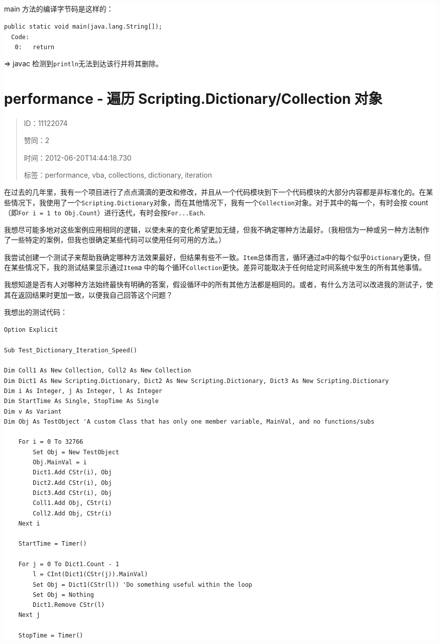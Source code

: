 main 方法的编译字节码是这样的：

```
public static void main(java.lang.String[]);
  Code:
   0:   return 
```

=> javac 检测到`println`无法到达该行并将其删除。

# performance - 遍历 Scripting.Dictionary/Collection 对象

> ID：11122074
> 
> 赞同：2
> 
> 时间：2012-06-20T14:44:18.730
> 
> 标签：performance, vba, collections, dictionary, iteration

在过去的几年里，我有一个项目进行了点点滴滴的更改和修改，并且从一个代码模块到下一个代码模块的大部分内容都是非标准化的。在某些情况下，我使用了一个`Scripting.Dictionary`对象，而在其他情况下，我有一个`Collection`对象。对于其中的每一个，有时会按 count （即`For i = 1 to Obj.Count`）进行迭代，有时会按`For...Each`.

我想尽可能多地对这些案例应用相同的逻辑，以使未来的变化希望更加无缝，但我不确定哪种方法最好。（我相信为一种或另一种方法制作了一些特定的案例，但我也很确定某些代码可以使用任何可用的方法。）

我尝试创建一个测试子来帮助我确定哪种方法效果最好，但结果有些不一致。`Item`总体而言，循环通过a中的每个似乎`Dictionary`更快，但在某些情况下，我的测试结果显示通过`Item`a 中的每个循环`Collection`更快。差异可能取决于任何给定时间系统中发生的所有其他事情。

我想知道是否有人对哪种方法始终最快有明确的答案，假设循环中的所有其他方法都是相同的。或者，有什么方法可以改进我的测试子，使其在返回结果时更加一致，以便我自己回答这个问题？

我想出的测试代码：

```
Option Explicit

Sub Test_Dictionary_Iteration_Speed()

Dim Coll1 As New Collection, Coll2 As New Collection
Dim Dict1 As New Scripting.Dictionary, Dict2 As New Scripting.Dictionary, Dict3 As New Scripting.Dictionary
Dim i As Integer, j As Integer, l As Integer
Dim StartTime As Single, StopTime As Single
Dim v As Variant
Dim Obj As TestObject 'A custom Class that has only one member variable, MainVal, and no functions/subs

    For i = 0 To 32766
        Set Obj = New TestObject
        Obj.MainVal = i
        Dict1.Add CStr(i), Obj
        Dict2.Add CStr(i), Obj
        Dict3.Add CStr(i), Obj
        Coll1.Add Obj, CStr(i)
        Coll2.Add Obj, CStr(i)
    Next i

    StartTime = Timer()

    For j = 0 To Dict1.Count - 1
        l = CInt(Dict1(CStr(j)).MainVal)
        Set Obj = Dict1(CStr(l)) 'Do something useful within the loop
        Set Obj = Nothing
        Dict1.Remove CStr(l)
    Next j

    StopTime = Timer()

```